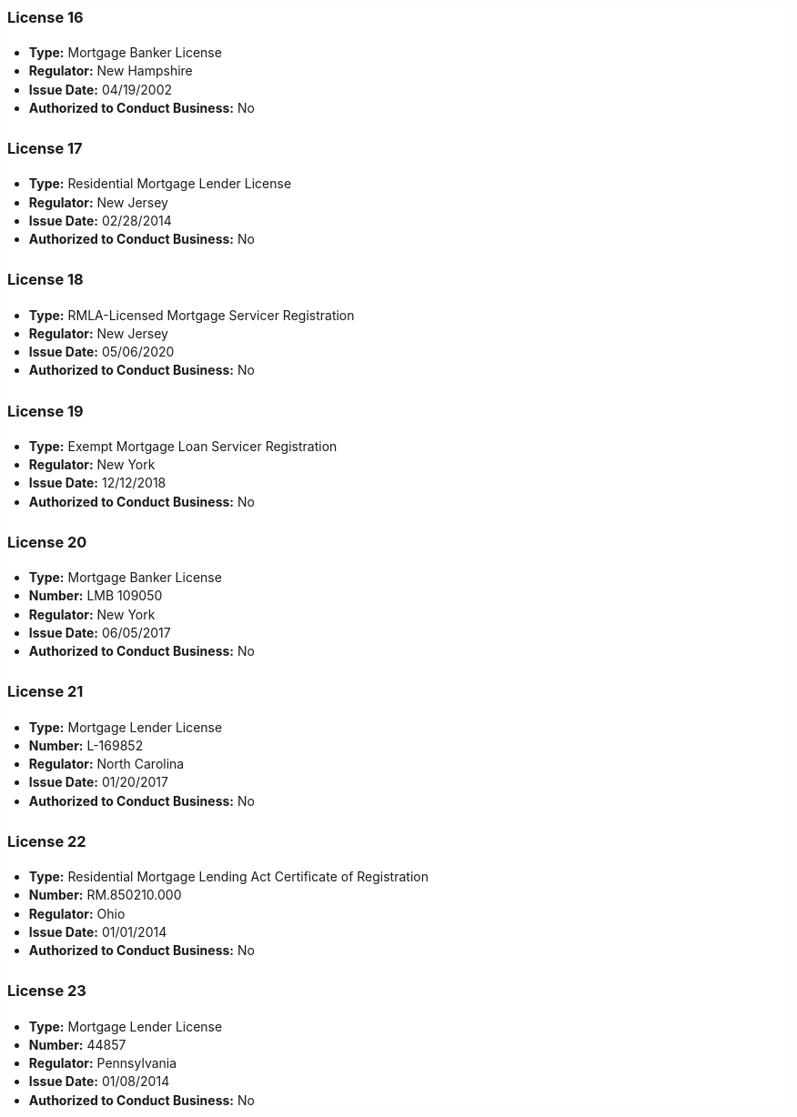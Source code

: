 ### License 16
- **Type:** Mortgage Banker License
- **Regulator:** New Hampshire
- **Issue Date:** 04/19/2002
- **Authorized to Conduct Business:** No

### License 17
- **Type:** Residential Mortgage Lender License
- **Regulator:** New Jersey
- **Issue Date:** 02/28/2014
- **Authorized to Conduct Business:** No

### License 18
- **Type:** RMLA-Licensed Mortgage Servicer Registration
- **Regulator:** New Jersey
- **Issue Date:** 05/06/2020
- **Authorized to Conduct Business:** No

### License 19
- **Type:** Exempt Mortgage Loan Servicer Registration
- **Regulator:** New York
- **Issue Date:** 12/12/2018
- **Authorized to Conduct Business:** No

### License 20
- **Type:** Mortgage Banker License
- **Number:** LMB 109050
- **Regulator:** New York
- **Issue Date:** 06/05/2017
- **Authorized to Conduct Business:** No

### License 21
- **Type:** Mortgage Lender License
- **Number:** L-169852
- **Regulator:** North Carolina
- **Issue Date:** 01/20/2017
- **Authorized to Conduct Business:** No

### License 22
- **Type:** Residential Mortgage Lending Act Certificate of Registration
- **Number:** RM.850210.000
- **Regulator:** Ohio
- **Issue Date:** 01/01/2014
- **Authorized to Conduct Business:** No

### License 23
- **Type:** Mortgage Lender License
- **Number:** 44857
- **Regulator:** Pennsylvania
- **Issue Date:** 01/08/2014
- **Authorized to Conduct Business:** No
